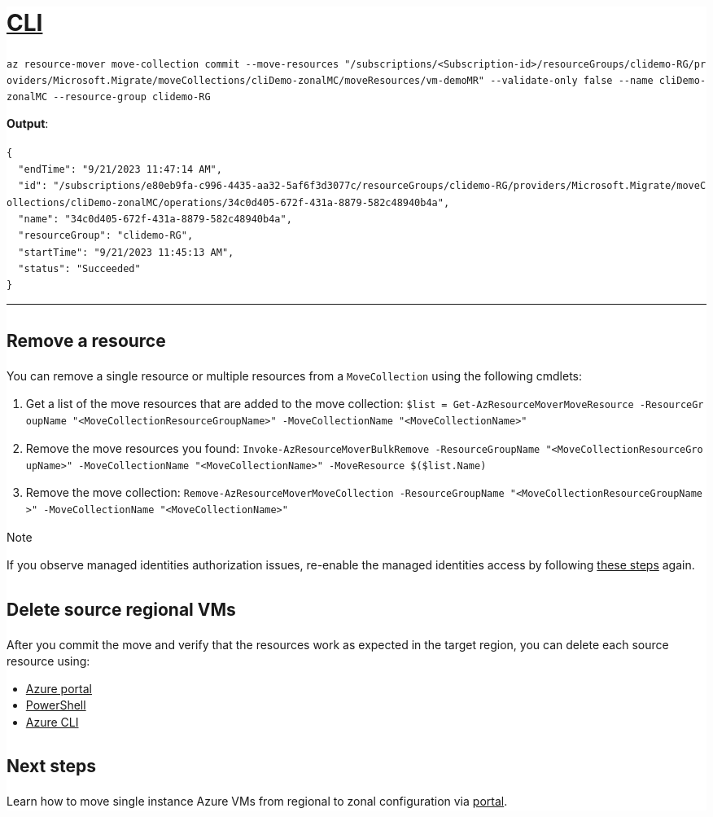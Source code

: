   # [CLI](#tab/CLI)

  ```azurecli-interactive
  az resource-mover move-collection commit --move-resources "/subscriptions/<Subscription-id>/resourceGroups/clidemo-RG/providers/Microsoft.Migrate/moveCollections/cliDemo-zonalMC/moveResources/vm-demoMR" --validate-only false --name cliDemo-zonalMC --resource-group clidemo-RG
  ``` 

  **Output**:

  ```azurecli
  {
    "endTime": "9/21/2023 11:47:14 AM",
    "id": "/subscriptions/e80eb9fa-c996-4435-aa32-5af6f3d3077c/resourceGroups/clidemo-RG/providers/Microsoft.Migrate/moveCollections/cliDemo-zonalMC/operations/34c0d405-672f-431a-8879-582c48940b4a",
    "name": "34c0d405-672f-431a-8879-582c48940b4a",
    "resourceGroup": "clidemo-RG",
    "startTime": "9/21/2023 11:45:13 AM",
    "status": "Succeeded"
  }
  ```

  ---

## Remove a resource

You can remove a single resource or multiple resources from a `MoveCollection` using the following cmdlets:
 
1.  Get a list of the move resources that are added to the move collection:
    `$list = Get-AzResourceMoverMoveResource -ResourceGroupName "<MoveCollectionResourceGroupName>" -MoveCollectionName "<MoveCollectionName>"`
 
1. Remove the move resources you found:
    `Invoke-AzResourceMoverBulkRemove -ResourceGroupName "<MoveCollectionResourceGroupName>" -MoveCollectionName "<MoveCollectionName>" -MoveResource $($list.Name)`
 
1. Remove the move collection:
    `Remove-AzResourceMoverMoveCollection -ResourceGroupName "<MoveCollectionResourceGroupName>" -MoveCollectionName "<MoveCollectionName>"`

> [!NOTE]
> If you observe managed identities authorization issues, re-enable the managed identities access by following [these steps](#grant-access-to-the-managed-identity) again.


## Delete source regional VMs

After you commit the move and verify that the resources work as expected in the target region, you can delete each source resource using:

- [Azure portal](/azure/azure-resource-manager/management/manage-resources-portal#delete-resources)
- [PowerShell](/azure/azure-resource-manager/management/manage-resources-powershell#delete-resources)
- [Azure CLI](/azure/azure-resource-manager/management/manage-resource-groups-cli#delete-resource-groups)

## Next steps

Learn how to move single instance Azure VMs from regional to zonal configuration via [portal](./move-virtual-machines-regional-zonal-portal.md).
